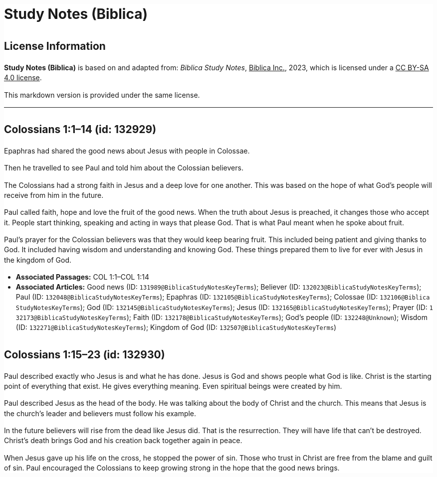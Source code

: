 # Study Notes (Biblica)

## License Information

**Study Notes (Biblica)** is based on and adapted from: _Biblica Study Notes_, [Biblica Inc.](https://www.biblica.com/), 2023, which is licensed under a [CC BY-SA 4.0 license](https://creativecommons.org/licenses/by-sa/4.0/legalcode.en).

This markdown version is provided under the same license.



--------------------------------

## Colossians 1:1–14 (id: 132929)

Epaphras had shared the good news about Jesus with people in Colossae.

Then he travelled to see Paul and told him about the Colossian believers.

The Colossians had a strong faith in Jesus and a deep love for one another. This was based on the hope of what God’s people will receive from him in the future.

Paul called faith, hope and love the fruit of the good news. When the truth about Jesus is preached, it changes those who accept it. People start thinking, speaking and acting in ways that please God. That is what Paul meant when he spoke about fruit.

Paul’s prayer for the Colossian believers was that they would keep bearing fruit. This included being patient and giving thanks to God. It included having wisdom and understanding and knowing God. These things prepared them to live for ever with Jesus in the kingdom of God.

* **Associated Passages:** COL 1:1–COL 1:14
* **Associated Articles:** Good news (ID: `131989@BiblicaStudyNotesKeyTerms`); Believer (ID: `132023@BiblicaStudyNotesKeyTerms`); Paul (ID: `132048@BiblicaStudyNotesKeyTerms`); Epaphras (ID: `132105@BiblicaStudyNotesKeyTerms`); Colossae (ID: `132106@BiblicaStudyNotesKeyTerms`); God (ID: `132145@BiblicaStudyNotesKeyTerms`); Jesus (ID: `132165@BiblicaStudyNotesKeyTerms`); Prayer (ID: `132173@BiblicaStudyNotesKeyTerms`); Faith (ID: `132178@BiblicaStudyNotesKeyTerms`); God’s people (ID: `132248@Unknown`); Wisdom (ID: `132271@BiblicaStudyNotesKeyTerms`); Kingdom of God (ID: `132507@BiblicaStudyNotesKeyTerms`)

## Colossians 1:15–23 (id: 132930)

Paul described exactly who Jesus is and what he has done. Jesus is God and shows people what God is like. Christ is the starting point of everything that exist. He gives everything meaning. Even spiritual beings were created by him.

Paul described Jesus as the head of the body. He was talking about the body of Christ and the church. This means that Jesus is the church’s leader and believers must follow his example.

In the future believers will rise from the dead like Jesus did. That is the resurrection. They will have life that can’t be destroyed. Christ’s death brings God and his creation back together again in peace.

When Jesus gave up his life on the cross, he stopped the power of sin. Those who trust in Christ are free from the blame and guilt of sin. Paul encouraged the Colossians to keep growing strong in the hope that the good news brings.
